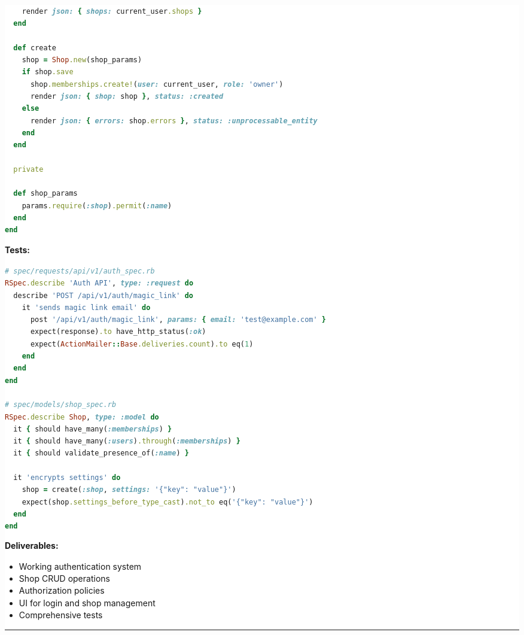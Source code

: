 ```ruby
    render json: { shops: current_user.shops }
  end

  def create
    shop = Shop.new(shop_params)
    if shop.save
      shop.memberships.create!(user: current_user, role: 'owner')
      render json: { shop: shop }, status: :created
    else
      render json: { errors: shop.errors }, status: :unprocessable_entity
    end
  end

  private

  def shop_params
    params.require(:shop).permit(:name)
  end
end
```

**Tests:**
```ruby
# spec/requests/api/v1/auth_spec.rb
RSpec.describe 'Auth API', type: :request do
  describe 'POST /api/v1/auth/magic_link' do
    it 'sends magic link email' do
      post '/api/v1/auth/magic_link', params: { email: 'test@example.com' }
      expect(response).to have_http_status(:ok)
      expect(ActionMailer::Base.deliveries.count).to eq(1)
    end
  end
end

# spec/models/shop_spec.rb
RSpec.describe Shop, type: :model do
  it { should have_many(:memberships) }
  it { should have_many(:users).through(:memberships) }
  it { should validate_presence_of(:name) }

  it 'encrypts settings' do
    shop = create(:shop, settings: '{"key": "value"}')
    expect(shop.settings_before_type_cast).not_to eq('{"key": "value"}')
  end
end
```

**Deliverables:**
- Working authentication system
- Shop CRUD operations
- Authorization policies
- UI for login and shop management
- Comprehensive tests

---
